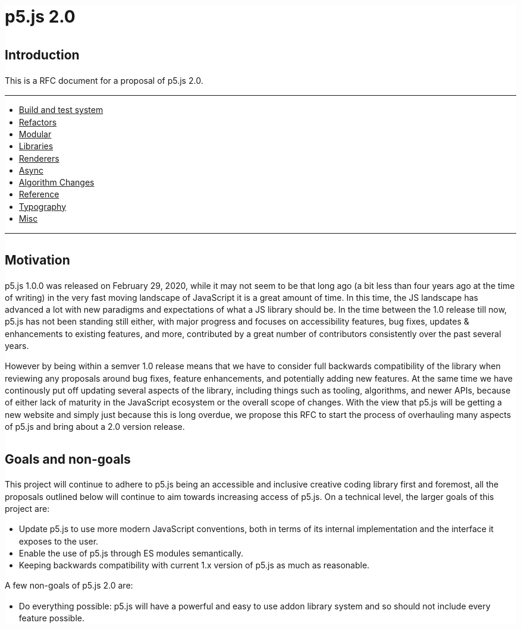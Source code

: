 # p5.js 2.0

## Introduction
This is a RFC document for a proposal of p5.js 2.0.

---

- [Build and test system](#build-and-test-system)
- [Refactors](#refactors)
- [Modular](#modular)
- [Libraries](#libraries)
- [Renderers](#renderers)
- [Async](#async)
- [Algorithm Changes](#algorithm-changes)
- [Reference](#reference)
- [Typography](#typography)
- [Misc](#misc)

---

## Motivation
p5.js 1.0.0 was released on February 29, 2020, while it may not seem to be that long ago (a bit less than four years ago at the time of writing) in the very fast moving landscape of JavaScript it is a great amount of time. In this time, the JS landscape has advanced a lot with new paradigms and expectations of what a JS library should be. In the time between the 1.0 release till now, p5.js has not been standing still either, with major progress and focuses on accessibility features, bug fixes, updates & enhancements to existing features, and more, contributed by a great number of contributors consistently over the past several years.

However by being within a semver 1.0 release means that we have to consider full backwards compatibility of the library when reviewing any proposals around bug fixes, feature enhancements, and potentially adding new features. At the same time we have continously put off updating several aspects of the library, including things such as tooling, algorithms, and newer APIs, because of either lack of maturity in the JavaScript ecosystem or the overall scope of changes. With the view that p5.js will be getting a new website and simply just because this is long overdue, we propose this RFC to start the process of overhauling many aspects of p5.js and bring about a 2.0 version release.

## Goals and non-goals
This project will continue to adhere to p5.js being an accessible and inclusive creative coding library first and foremost, all the proposals outlined below will continue to aim towards increasing access of p5.js. On a technical level, the larger goals of this project are:
* Update p5.js to use more modern JavaScript conventions, both in terms of its internal implementation and the interface it exposes to the user.
* Enable the use of p5.js through ES modules semantically.
* Keeping backwards compatibility with current 1.x version of p5.js as much as reasonable.

A few non-goals of p5.js 2.0 are:
* Do everything possible: p5.js will have a powerful and easy to use addon library system and so should not include every feature possible.
